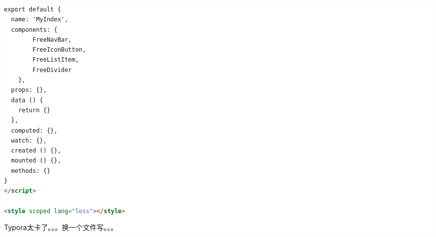 ```html
export default {
  name: 'MyIndex',
  components: {
		FreeNavBar,
		FreeIconButton,
		FreeListItem,
		FreeDivider
	},
  props: {},
  data () {
    return {}
  },
  computed: {},
  watch: {},
  created () {},
  mounted () {},
  methods: {}
}
</script>

<style scoped lang="less"></style>

```



Typora太卡了。。。换一个文件写。。。